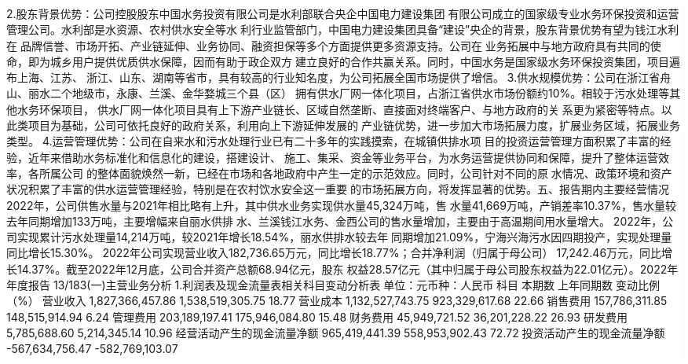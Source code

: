 2.股东背景优势：公司控股股东中国水务投资有限公司是水利部联合央企中国电力建设集团
有限公司成立的国家级专业水务环保投资和运营管理公司。水利部是水资源、农村供水安全等水
利行业监管部门，中国电力建设集团具备“建设”央企的背景，股东背景优势有望为钱江水利在
品牌信誉、市场开拓、产业链延伸、业务协同、融资担保等多个方面提供更多资源支持。公司在
业务拓展中与地方政府具有共同的使命，即为城乡用户提供优质供水保障，因而有助于政企双方
建立良好的合作共赢关系。同时，中国水务是国家级水务环保投资集团，项目遍布上海、江苏、
浙江、山东、湖南等省市，具有较高的行业知名度，为公司拓展全国市场提供了增信。
3.供水规模优势：公司在浙江省舟山、丽水二个地级市，永康、兰溪、金华婺城三个县（区）
拥有供水厂网一体化项目，占浙江省供水市场份额约10%。相较于污水处理等其他水务环保项目，
供水厂网一体化项目具有上下游产业链长、区域自然垄断、直接面对终端客户、与地方政府的关
系更为紧密等特点。以此类项目为基础，公司可依托良好的政府关系，利用向上下游延伸发展的
产业链优势，进一步加大市场拓展力度，扩展业务区域，拓展业务类型。
4.运营管理优势：公司在自来水和污水处理行业已有二十多年的实践摸索，在城镇供排水项
目的投资运营管理方面积累了丰富的经验，近年来借助水务标准化和信息化的建设，搭建设计、
施工、集采、资金等业务平台，为水务运营提供协同和保障，提升了整体运营效率，各所属公司
的整体面貌焕然一新，已经在市场和各地政府中产生一定的示范效应。同时，公司针对不同的原
水情况、政策环境和资产状况积累了丰富的供水运营管理经验，特别是在农村饮水安全这一重要
的市场拓展方向，将发挥显著的优势。五、报告期内主要经营情况
2022年，公司供售水量与2021年相比略有上升，其中供水业务实现供水量45,324万吨，售
水量41,669万吨，产销差率10.37%，售水量较去年同期增加133万吨，主要增幅来自丽水供排
水、兰溪钱江水务、金西公司的售水量增加，主要由于高温期间用水量增大。
2022年，公司实现累计污水处理量14,214万吨，较2021年增长18.54%，丽水供排水较去年
同期增加21.09%，宁海兴海污水因四期投产，实现处理量同比增长15.30%。
2022年公司实现营业收入182,736.65万元，同比增长18.77%；合并净利润（归属于母公司）
17,242.46万元，同比增长14.37%。截至2022年12月底，公司合并资产总额68.94亿元，股东
权益28.57亿元（其中归属于母公司股东权益为22.01亿元）。2022年年度报告
13/183(一)主营业务分析
1.利润表及现金流量表相关科目变动分析表
单位：元币种：人民币
科目
本期数
上年同期数
变动比例（%）
营业收入
1,827,366,457.86
1,538,519,305.75
18.77
营业成本
1,132,527,743.75
923,329,617.68
22.66
销售费用
157,786,311.85
148,515,914.94
6.24
管理费用
203,189,197.41
175,946,084.80
15.48
财务费用
45,949,721.52
36,201,228.22
26.93
研发费用
5,785,688.60
5,214,345.14
10.96
经营活动产生的现金流量净额
965,419,441.39
558,953,902.43
72.72
投资活动产生的现金流量净额
-567,634,756.47
-582,769,103.07